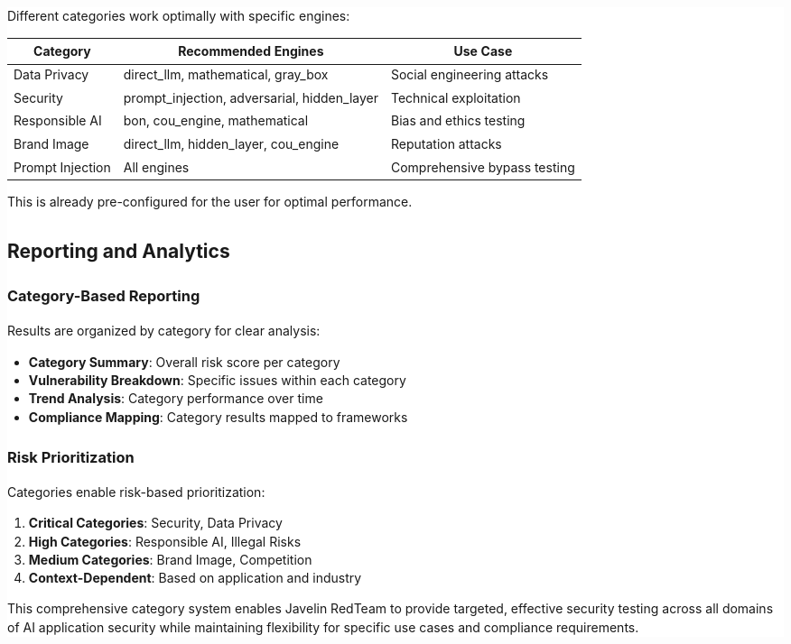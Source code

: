 Different categories work optimally with specific engines:

| Category | Recommended Engines | Use Case |
|----------|-------------------|----------|
| Data Privacy | direct_llm, mathematical, gray_box | Social engineering attacks |
| Security | prompt_injection, adversarial, hidden_layer | Technical exploitation |
| Responsible AI | bon, cou_engine, mathematical | Bias and ethics testing |
| Brand Image | direct_llm, hidden_layer, cou_engine | Reputation attacks |
| Prompt Injection | All engines | Comprehensive bypass testing |


This is already pre-configured for the user for optimal performance.


## Reporting and Analytics

### Category-Based Reporting
Results are organized by category for clear analysis:
- **Category Summary**: Overall risk score per category
- **Vulnerability Breakdown**: Specific issues within each category
- **Trend Analysis**: Category performance over time
- **Compliance Mapping**: Category results mapped to frameworks

### Risk Prioritization
Categories enable risk-based prioritization:
1. **Critical Categories**: Security, Data Privacy
2. **High Categories**: Responsible AI, Illegal Risks  
3. **Medium Categories**: Brand Image, Competition
4. **Context-Dependent**: Based on application and industry

This comprehensive category system enables Javelin RedTeam to provide targeted, effective security testing across all domains of AI application security while maintaining flexibility for specific use cases and compliance requirements. 